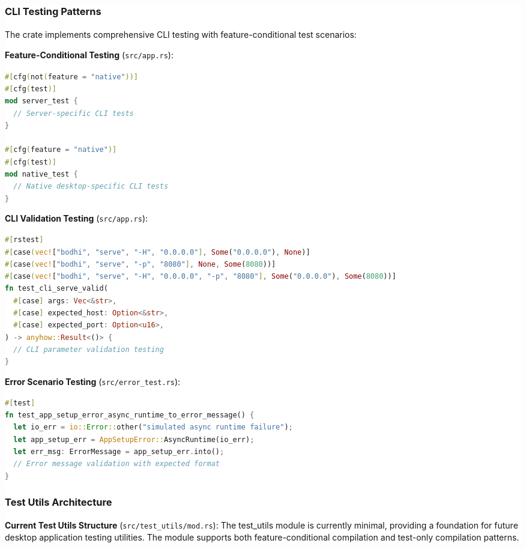 ### CLI Testing Patterns

The crate implements comprehensive CLI testing with feature-conditional test scenarios:

**Feature-Conditional Testing** (`src/app.rs`):

```rust
#[cfg(not(feature = "native"))]
#[cfg(test)]
mod server_test {
  // Server-specific CLI tests
}

#[cfg(feature = "native")]
#[cfg(test)]
mod native_test {
  // Native desktop-specific CLI tests
}
```

**CLI Validation Testing** (`src/app.rs`):

```rust
#[rstest]
#[case(vec!["bodhi", "serve", "-H", "0.0.0.0"], Some("0.0.0.0"), None)]
#[case(vec!["bodhi", "serve", "-p", "8080"], None, Some(8080))]
#[case(vec!["bodhi", "serve", "-H", "0.0.0.0", "-p", "8080"], Some("0.0.0.0"), Some(8080))]
fn test_cli_serve_valid(
  #[case] args: Vec<&str>,
  #[case] expected_host: Option<&str>,
  #[case] expected_port: Option<u16>,
) -> anyhow::Result<()> {
  // CLI parameter validation testing
}
```

**Error Scenario Testing** (`src/error_test.rs`):

```rust
#[test]
fn test_app_setup_error_async_runtime_to_error_message() {
  let io_err = io::Error::other("simulated async runtime failure");
  let app_setup_err = AppSetupError::AsyncRuntime(io_err);
  let err_msg: ErrorMessage = app_setup_err.into();
  // Error message validation with expected format
}
```

### Test Utils Architecture

**Current Test Utils Structure** (`src/test_utils/mod.rs`):
The test_utils module is currently minimal, providing a foundation for future desktop application testing utilities. The module supports both feature-conditional compilation and test-only compilation patterns.
